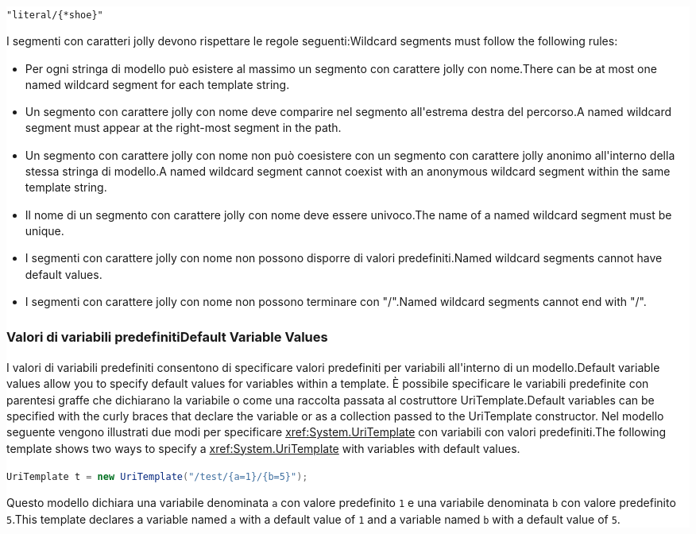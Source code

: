 `"literal/{*shoe}"`  
  
 <span data-ttu-id="a56e9-204">I segmenti con caratteri jolly devono rispettare le regole seguenti:</span><span class="sxs-lookup"><span data-stu-id="a56e9-204">Wildcard segments must follow the following rules:</span></span>  
  
- <span data-ttu-id="a56e9-205">Per ogni stringa di modello può esistere al massimo un segmento con carattere jolly con nome.</span><span class="sxs-lookup"><span data-stu-id="a56e9-205">There can be at most one named wildcard segment for each template string.</span></span>  
  
- <span data-ttu-id="a56e9-206">Un segmento con carattere jolly con nome deve comparire nel segmento all'estrema destra del percorso.</span><span class="sxs-lookup"><span data-stu-id="a56e9-206">A named wildcard segment must appear at the right-most segment in the path.</span></span>  
  
- <span data-ttu-id="a56e9-207">Un segmento con carattere jolly con nome non può coesistere con un segmento con carattere jolly anonimo all'interno della stessa stringa di modello.</span><span class="sxs-lookup"><span data-stu-id="a56e9-207">A named wildcard segment cannot coexist with an anonymous wildcard segment within the same template string.</span></span>  
  
- <span data-ttu-id="a56e9-208">Il nome di un segmento con carattere jolly con nome deve essere univoco.</span><span class="sxs-lookup"><span data-stu-id="a56e9-208">The name of a named wildcard segment must be unique.</span></span>  
  
- <span data-ttu-id="a56e9-209">I segmenti con carattere jolly con nome non possono disporre di valori predefiniti.</span><span class="sxs-lookup"><span data-stu-id="a56e9-209">Named wildcard segments cannot have default values.</span></span>  
  
- <span data-ttu-id="a56e9-210">I segmenti con carattere jolly con nome non possono terminare con "/".</span><span class="sxs-lookup"><span data-stu-id="a56e9-210">Named wildcard segments cannot end with "/".</span></span>  
  
### <a name="default-variable-values"></a><span data-ttu-id="a56e9-211">Valori di variabili predefiniti</span><span class="sxs-lookup"><span data-stu-id="a56e9-211">Default Variable Values</span></span>  
 <span data-ttu-id="a56e9-212">I valori di variabili predefiniti consentono di specificare valori predefiniti per variabili all'interno di un modello.</span><span class="sxs-lookup"><span data-stu-id="a56e9-212">Default variable values allow you to specify default values for variables within a template.</span></span> <span data-ttu-id="a56e9-213">È possibile specificare le variabili predefinite con parentesi graffe che dichiarano la variabile o come una raccolta passata al costruttore UriTemplate.</span><span class="sxs-lookup"><span data-stu-id="a56e9-213">Default variables can be specified with the curly braces that declare the variable or as a collection passed to the UriTemplate constructor.</span></span> <span data-ttu-id="a56e9-214">Nel modello seguente vengono illustrati due modi per specificare <xref:System.UriTemplate> con variabili con valori predefiniti.</span><span class="sxs-lookup"><span data-stu-id="a56e9-214">The following template shows two ways to specify a <xref:System.UriTemplate> with variables with default values.</span></span>  
  
```csharp
UriTemplate t = new UriTemplate("/test/{a=1}/{b=5}");  
```  
  
 <span data-ttu-id="a56e9-215">Questo modello dichiara una variabile denominata `a` con valore predefinito `1` e una variabile denominata `b` con valore predefinito `5`.</span><span class="sxs-lookup"><span data-stu-id="a56e9-215">This template declares a variable named `a` with a default value of `1` and a variable named `b` with a default value of `5`.</span></span>  
  